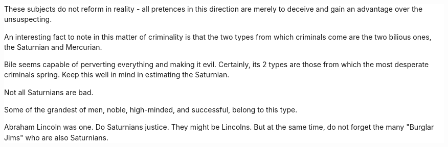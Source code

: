 These subjects do not reform in reality - all pretences in this direction are merely to deceive and gain an advantage over the unsuspecting. 

An interesting fact to note in this matter of criminality is that the two types from which criminals come are the two bilious ones, the Saturnian and Mercurian. 

Bile seems capable of perverting everything and making it evil. Certainly, its 2 types are those from which the most desperate criminals spring. Keep this well in mind in estimating the Saturnian. 

Not all Saturnians are bad. 

Some of the grandest of men, noble, high-minded, and successful, belong to this type. 

Abraham Lincoln was one. Do Saturnians justice. They might be Lincolns. But at the same time, do not forget the many "Burglar Jims" who are also Saturnians. 
